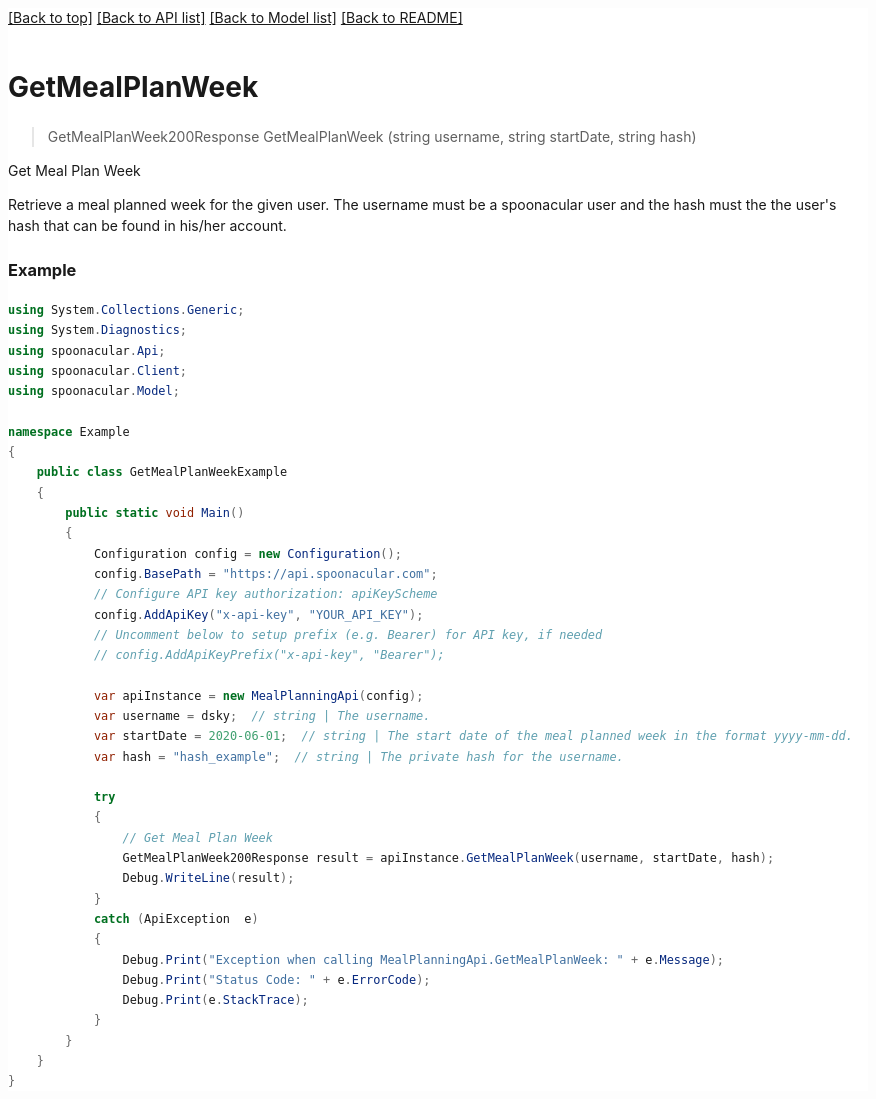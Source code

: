 [[Back to top]](#) [[Back to API list]](../README.md#documentation-for-api-endpoints) [[Back to Model list]](../README.md#documentation-for-models) [[Back to README]](../README.md)

<a id="getmealplanweek"></a>
# **GetMealPlanWeek**
> GetMealPlanWeek200Response GetMealPlanWeek (string username, string startDate, string hash)

Get Meal Plan Week

Retrieve a meal planned week for the given user. The username must be a spoonacular user and the hash must the the user's hash that can be found in his/her account.

### Example
```csharp
using System.Collections.Generic;
using System.Diagnostics;
using spoonacular.Api;
using spoonacular.Client;
using spoonacular.Model;

namespace Example
{
    public class GetMealPlanWeekExample
    {
        public static void Main()
        {
            Configuration config = new Configuration();
            config.BasePath = "https://api.spoonacular.com";
            // Configure API key authorization: apiKeyScheme
            config.AddApiKey("x-api-key", "YOUR_API_KEY");
            // Uncomment below to setup prefix (e.g. Bearer) for API key, if needed
            // config.AddApiKeyPrefix("x-api-key", "Bearer");

            var apiInstance = new MealPlanningApi(config);
            var username = dsky;  // string | The username.
            var startDate = 2020-06-01;  // string | The start date of the meal planned week in the format yyyy-mm-dd.
            var hash = "hash_example";  // string | The private hash for the username.

            try
            {
                // Get Meal Plan Week
                GetMealPlanWeek200Response result = apiInstance.GetMealPlanWeek(username, startDate, hash);
                Debug.WriteLine(result);
            }
            catch (ApiException  e)
            {
                Debug.Print("Exception when calling MealPlanningApi.GetMealPlanWeek: " + e.Message);
                Debug.Print("Status Code: " + e.ErrorCode);
                Debug.Print(e.StackTrace);
            }
        }
    }
}
```
